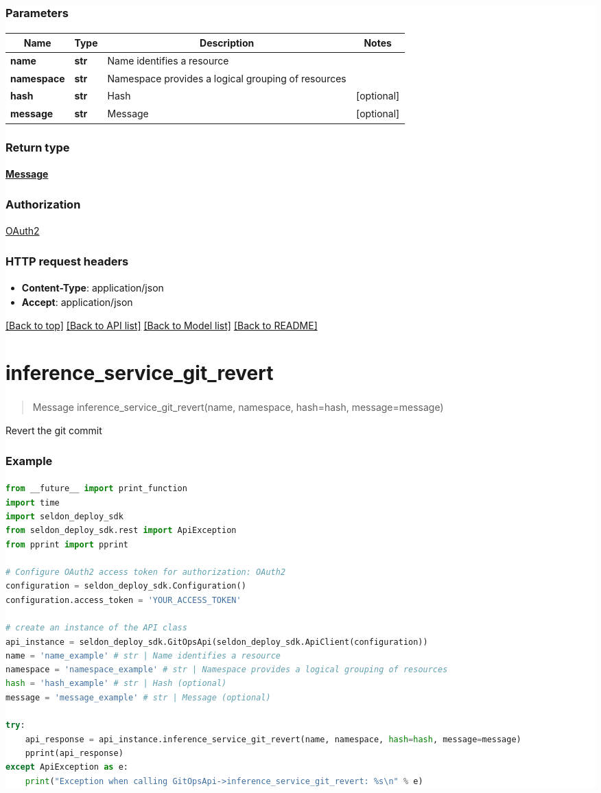 ### Parameters

Name | Type | Description  | Notes
------------- | ------------- | ------------- | -------------
 **name** | **str**| Name identifies a resource | 
 **namespace** | **str**| Namespace provides a logical grouping of resources | 
 **hash** | **str**| Hash | [optional] 
 **message** | **str**| Message | [optional] 

### Return type

[**Message**](Message.md)

### Authorization

[OAuth2](../README.md#OAuth2)

### HTTP request headers

 - **Content-Type**: application/json
 - **Accept**: application/json

[[Back to top]](#) [[Back to API list]](../README.md#documentation-for-api-endpoints) [[Back to Model list]](../README.md#documentation-for-models) [[Back to README]](../README.md)

# **inference_service_git_revert**
> Message inference_service_git_revert(name, namespace, hash=hash, message=message)



Revert the git commit

### Example
```python
from __future__ import print_function
import time
import seldon_deploy_sdk
from seldon_deploy_sdk.rest import ApiException
from pprint import pprint

# Configure OAuth2 access token for authorization: OAuth2
configuration = seldon_deploy_sdk.Configuration()
configuration.access_token = 'YOUR_ACCESS_TOKEN'

# create an instance of the API class
api_instance = seldon_deploy_sdk.GitOpsApi(seldon_deploy_sdk.ApiClient(configuration))
name = 'name_example' # str | Name identifies a resource
namespace = 'namespace_example' # str | Namespace provides a logical grouping of resources
hash = 'hash_example' # str | Hash (optional)
message = 'message_example' # str | Message (optional)

try:
    api_response = api_instance.inference_service_git_revert(name, namespace, hash=hash, message=message)
    pprint(api_response)
except ApiException as e:
    print("Exception when calling GitOpsApi->inference_service_git_revert: %s\n" % e)
```
